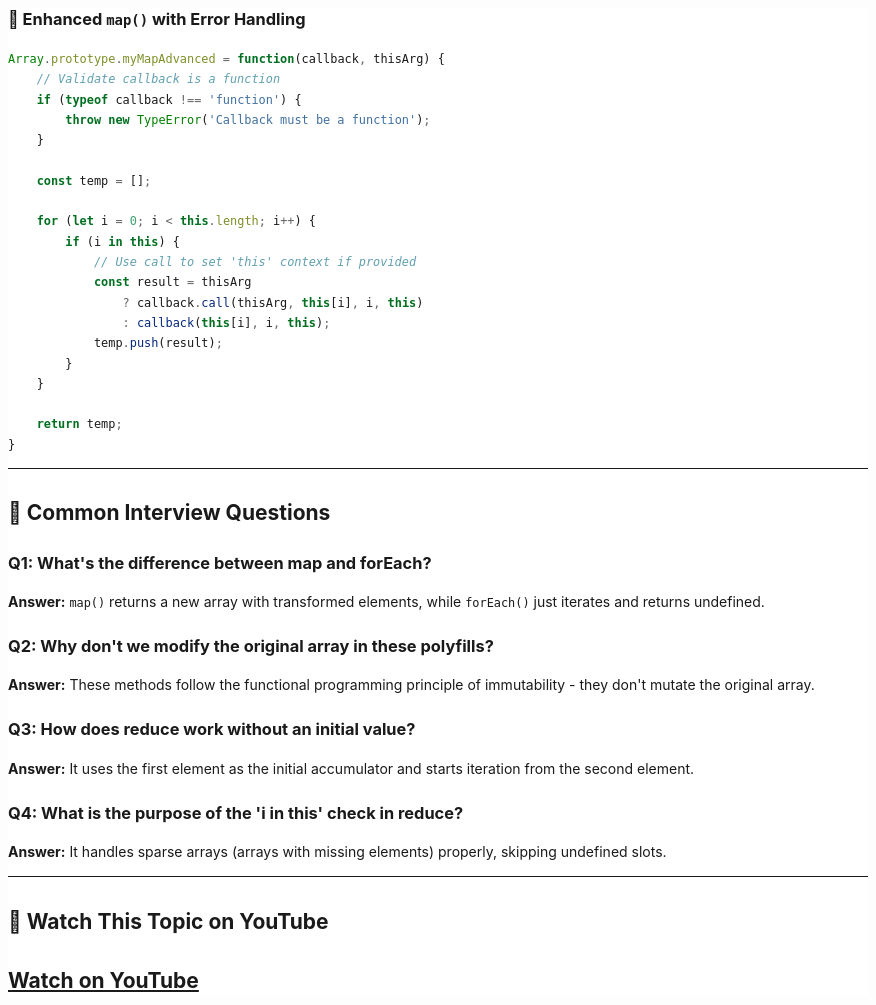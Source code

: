 ### 📝 Enhanced `map()` with Error Handling

```js
Array.prototype.myMapAdvanced = function(callback, thisArg) {
    // Validate callback is a function
    if (typeof callback !== 'function') {
        throw new TypeError('Callback must be a function');
    }
    
    const temp = [];
    
    for (let i = 0; i < this.length; i++) {
        if (i in this) {
            // Use call to set 'this' context if provided
            const result = thisArg 
                ? callback.call(thisArg, this[i], i, this)
                : callback(this[i], i, this);
            temp.push(result);
        }
    }
    
    return temp;
}
```
---

## 🎯 Common Interview Questions

### Q1: What's the difference between map and forEach?
**Answer:** `map()` returns a new array with transformed elements, while `forEach()` just iterates and returns undefined.

### Q2: Why don't we modify the original array in these polyfills?
**Answer:** These methods follow the functional programming principle of immutability - they don't mutate the original array.

### Q3: How does reduce work without an initial value?
**Answer:** It uses the first element as the initial accumulator and starts iteration from the second element.

### Q4: What is the purpose of the 'i in this' check in reduce?
**Answer:** It handles sparse arrays (arrays with missing elements) properly, skipping undefined slots.

---

## 🎥 Watch This Topic on YouTube
## [Watch on YouTube](https://www.youtube.com/watch?v=dGq0gi0wv64&list=PLKhlp2qtUcSaCVJEt4ogEFs6I41pNnMU5&index=4&ab_channel=RoadsideCoder)